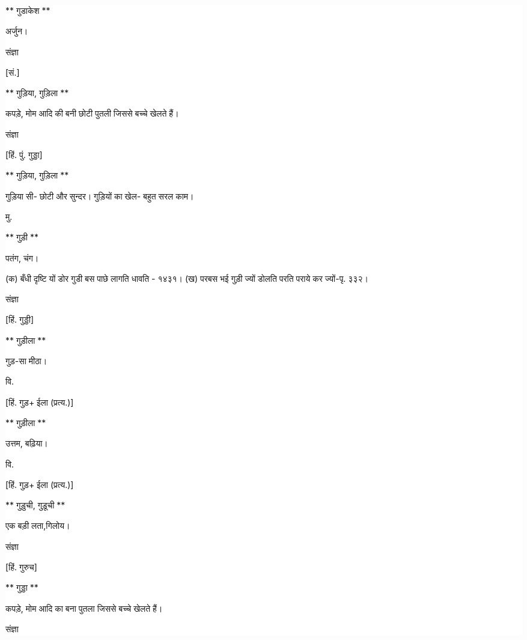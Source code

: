 ** गुडाकेश **

अर्जुन।

संज्ञा

[सं.]

** गुड़िया, गुड़िला **

कपड़े, मोम आदि की बनी छोटी पुतली जिससे बच्चे खेलते हैं।

संज्ञा

[हिं. पुं. गुड्डा]

** गुड़िया, गुड़िला **



गुड़िया सी- छोटी और सुन्दर। 
गुड़ियों का खेल- बहुत सरल काम।

मु.

** गुड़ी **

पतंग, चंग।

(क) बँधी दृष्टि यों डोर गुडी बस पाछे लागति धावति - १४३१। (ख) परबस भई गुड़ी ज्यों डोलति परति पराये कर ज्यों-पृ. ३३२।

संज्ञा

[हिं. गुड्डी]

** गुड़ीला **

गुड़-सा मीठा।

वि.

[हिं. गुड़+ ईला (प्रत्य.)]

** गुड़ीला **

उत्तम, बढ़िया।

वि.

[हिं. गुड़+ ईला (प्रत्य.)]

** गुड़ुची, गुड़ूची **

एक बड़ी लता,गिलोय।

संज्ञा

[हिं. गुरुच]

** गुड्डा **

कपड़े, मोम आदि का बना पुतला जिससे बच्चे खेलते हैं।

संज्ञा
